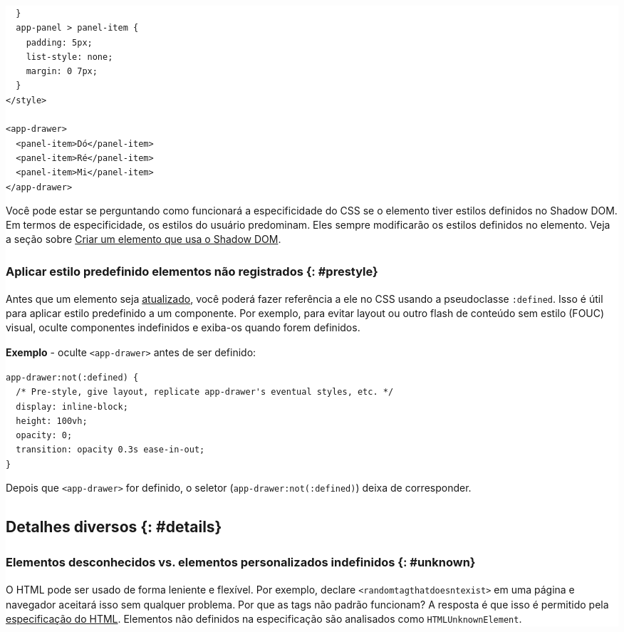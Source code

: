       }
      app-panel > panel-item {
        padding: 5px;
        list-style: none;
        margin: 0 7px;
      }
    </style>
    
    <app-drawer>
      <panel-item>Dó</panel-item>
      <panel-item>Ré</panel-item>
      <panel-item>Mi</panel-item>
    </app-drawer>
    

Você pode estar se perguntando como funcionará a especificidade do CSS se o elemento tiver
estilos definidos no Shadow DOM. Em termos de especificidade, os estilos do usuário predominam.
Eles sempre modificarão os estilos definidos no elemento. Veja a seção sobre [Criar um elemento que usa o Shadow DOM](#shadowdom).

### Aplicar estilo predefinido elementos não registrados {: #prestyle}

Antes que um elemento seja [atualizado](#upgrades), você poderá fazer referência a ele no CSS usando a pseudoclasse `:defined`.
Isso é útil para aplicar estilo predefinido a um componente. Por exemplo, para evitar
layout ou outro flash de conteúdo sem estilo (FOUC) visual, oculte componentes indefinidos e exiba-os
quando forem definidos.

**Exemplo** - oculte `<app-drawer>` antes de ser definido:


    app-drawer:not(:defined) {
      /* Pre-style, give layout, replicate app-drawer's eventual styles, etc. */
      display: inline-block;
      height: 100vh;
      opacity: 0;
      transition: opacity 0.3s ease-in-out;
    }
    

Depois que `<app-drawer>` for definido, o seletor (`app-drawer:not(:defined)`)
deixa de corresponder.

## Detalhes diversos {: #details}

### Elementos desconhecidos vs. elementos personalizados indefinidos {: #unknown}

O HTML pode ser usado de forma leniente e flexível. Por exemplo, declare `<randomtagthatdoesntexist>` em uma página e navegador aceitará isso sem qualquer problema. Por que as tags não padrão funcionam? A resposta é que isso é permitido pela [especificação do HTML](https://html.spec.whatwg.org/multipage/dom.html#htmlunknownelement). Elementos não definidos na especificação são analisados como `HTMLUnknownElement`.
